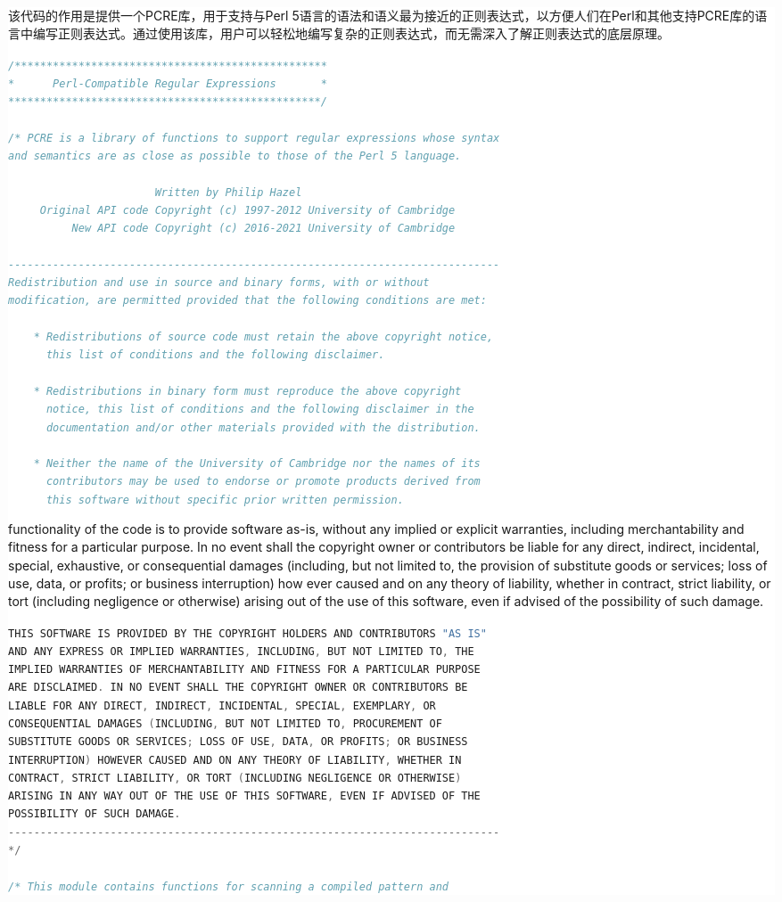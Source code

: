 该代码的作用是提供一个PCRE库，用于支持与Perl 5语言的语法和语义最为接近的正则表达式，以方便人们在Perl和其他支持PCRE库的语言中编写正则表达式。通过使用该库，用户可以轻松地编写复杂的正则表达式，而无需深入了解正则表达式的底层原理。


```cpp
/*************************************************
*      Perl-Compatible Regular Expressions       *
*************************************************/

/* PCRE is a library of functions to support regular expressions whose syntax
and semantics are as close as possible to those of the Perl 5 language.

                       Written by Philip Hazel
     Original API code Copyright (c) 1997-2012 University of Cambridge
          New API code Copyright (c) 2016-2021 University of Cambridge

-----------------------------------------------------------------------------
Redistribution and use in source and binary forms, with or without
modification, are permitted provided that the following conditions are met:

    * Redistributions of source code must retain the above copyright notice,
      this list of conditions and the following disclaimer.

    * Redistributions in binary form must reproduce the above copyright
      notice, this list of conditions and the following disclaimer in the
      documentation and/or other materials provided with the distribution.

    * Neither the name of the University of Cambridge nor the names of its
      contributors may be used to endorse or promote products derived from
      this software without specific prior written permission.

```

functionality of the code is to provide software as-is,
without any implied or explicit warranties, including merchantability and fitness for a particular purpose.
In no event shall the copyright owner or contributors be liable for any direct, indirect, incidental, special, exhaustive, or consequential damages (including, but not limited to, the provision of substitute goods or services; loss of use, data, or profits; or business interruption) how ever caused and on any theory of liability, whether in contract, strict liability, or tort (including negligence or otherwise) arising out of the use of this software, even if advised of the possibility of such damage.


```cpp
THIS SOFTWARE IS PROVIDED BY THE COPYRIGHT HOLDERS AND CONTRIBUTORS "AS IS"
AND ANY EXPRESS OR IMPLIED WARRANTIES, INCLUDING, BUT NOT LIMITED TO, THE
IMPLIED WARRANTIES OF MERCHANTABILITY AND FITNESS FOR A PARTICULAR PURPOSE
ARE DISCLAIMED. IN NO EVENT SHALL THE COPYRIGHT OWNER OR CONTRIBUTORS BE
LIABLE FOR ANY DIRECT, INDIRECT, INCIDENTAL, SPECIAL, EXEMPLARY, OR
CONSEQUENTIAL DAMAGES (INCLUDING, BUT NOT LIMITED TO, PROCUREMENT OF
SUBSTITUTE GOODS OR SERVICES; LOSS OF USE, DATA, OR PROFITS; OR BUSINESS
INTERRUPTION) HOWEVER CAUSED AND ON ANY THEORY OF LIABILITY, WHETHER IN
CONTRACT, STRICT LIABILITY, OR TORT (INCLUDING NEGLIGENCE OR OTHERWISE)
ARISING IN ANY WAY OUT OF THE USE OF THIS SOFTWARE, EVEN IF ADVISED OF THE
POSSIBILITY OF SUCH DAMAGE.
-----------------------------------------------------------------------------
*/

/* This module contains functions for scanning a compiled pattern and
```
